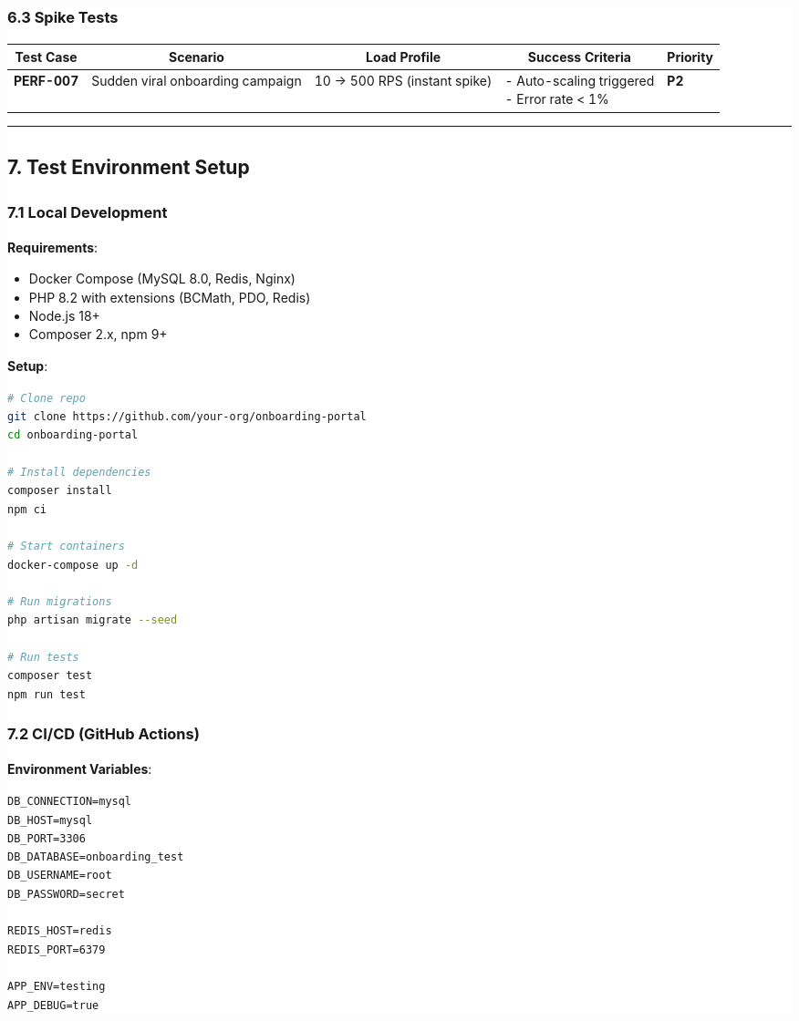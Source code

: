 ### 6.3 Spike Tests

| Test Case | Scenario | Load Profile | Success Criteria | Priority |
|-----------|----------|--------------|------------------|----------|
| **PERF-007** | Sudden viral onboarding campaign | 10 → 500 RPS (instant spike) | - Auto-scaling triggered<br>- Error rate < 1% | **P2** |

---

## 7. Test Environment Setup

### 7.1 Local Development

**Requirements**:
- Docker Compose (MySQL 8.0, Redis, Nginx)
- PHP 8.2 with extensions (BCMath, PDO, Redis)
- Node.js 18+
- Composer 2.x, npm 9+

**Setup**:
```bash
# Clone repo
git clone https://github.com/your-org/onboarding-portal
cd onboarding-portal

# Install dependencies
composer install
npm ci

# Start containers
docker-compose up -d

# Run migrations
php artisan migrate --seed

# Run tests
composer test
npm run test
```

### 7.2 CI/CD (GitHub Actions)

**Environment Variables**:
```env
DB_CONNECTION=mysql
DB_HOST=mysql
DB_PORT=3306
DB_DATABASE=onboarding_test
DB_USERNAME=root
DB_PASSWORD=secret

REDIS_HOST=redis
REDIS_PORT=6379

APP_ENV=testing
APP_DEBUG=true
```
